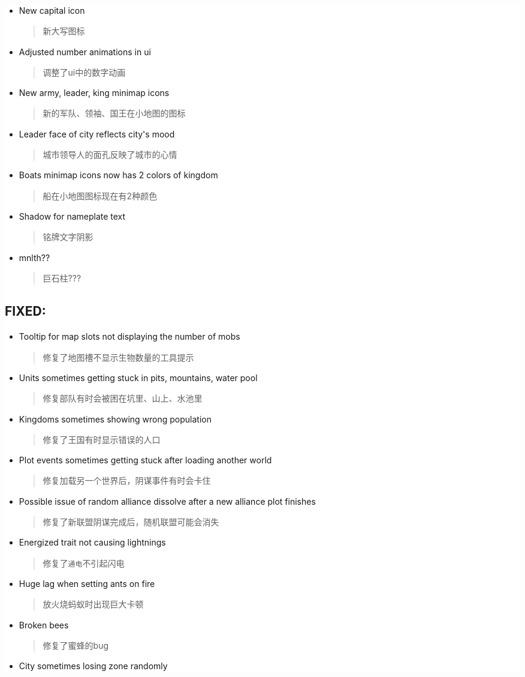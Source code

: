 - New capital icon

	> 新大写图标

- Adjusted number animations in ui

	> 调整了ui中的数字动画

- New army, leader, king minimap icons

	> 新的军队、领袖、国王在小地图的图标

- Leader face of city reflects city's mood

	> 城市领导人的面孔反映了城市的心情

- Boats minimap icons now has 2 colors of kingdom

	> 船在小地图图标现在有2种颜色

- Shadow for nameplate text

	> 铭牌文字阴影

- mnlth??

	> 巨石柱???

## FIXED:

- Tooltip for map slots not displaying the number of mobs

	> 修复了地图槽不显示生物数量的工具提示

- Units sometimes getting stuck in pits, mountains, water pool

	> 修复部队有时会被困在坑里、山上、水池里

- Kingdoms sometimes showing wrong population

	> 修复了王国有时显示错误的人口

- Plot events sometimes getting stuck after loading another world

	> 修复加载另一个世界后，阴谋事件有时会卡住

- Possible issue of random alliance dissolve after a new alliance plot finishes

	> 修复了新联盟阴谋完成后，随机联盟可能会消失

- Energized trait not causing lightnings

	> 修复了`通电`不引起闪电

- Huge lag when setting ants on fire

	> 放火烧蚂蚁时出现巨大卡顿

- Broken bees

	> 修复了蜜蜂的bug

- City sometimes losing zone randomly
